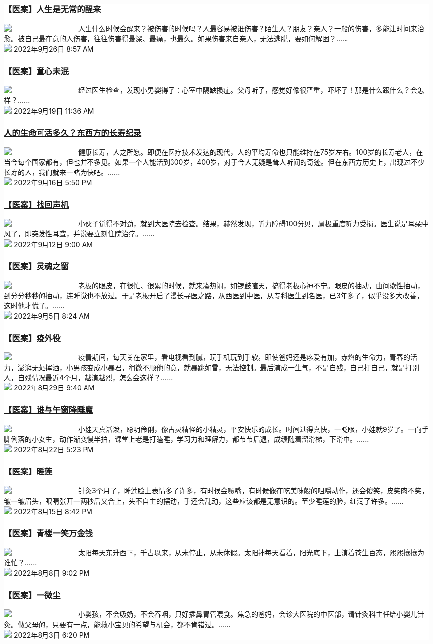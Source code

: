 <tr><td width="742"><h3><a href="https://github.com/19920513/djy/blob/master/gb/22/9/15/n13825717.md#1" target="_blank">【医案】人生是无常的醒来</a><br></h3><a href="https://github.com/19920513/djy/blob/master/gb/22/9/15/n13825717.md#1" target="_blank"><img width="150" src="https://i.epochtimes.com/assets/uploads/2022/09/id13825770-200619032819100093-150x120.jpg" align ="left"></a>人生什么时候会醒来？被伤害的时候吗？人最容易被谁伤害？陌生人？朋友？亲人？一般的伤害，多能让时间来治愈。被自己最在意的人伤害，往往伤害得最深、最痛，也最久。如果伤害来自亲人，无法逃脱，要如何解困？......<br><img align="bottom" src="https://www.epochtimes.com/assets/themes/djy/images/time.gif"> 2022年9月26日 8:57 AM									</td></tr>
<tr><td width="742"><h3><a href="https://github.com/19920513/djy/blob/master/gb/22/6/8/n13754770.md#1" target="_blank">【医案】童心未泯</a><br></h3><a href="https://github.com/19920513/djy/blob/master/gb/22/6/8/n13754770.md#1" target="_blank"><img width="150" src="https://i.epochtimes.com/assets/uploads/2022/09/id13820922-190812032933100093-150x120.jpg" align ="left"></a>经过医生检查，发现小男婴得了：心室中隔缺损症。父母听了，感觉好像很严重，吓坏了！那是什么跟什么？会怎样？......<br><img align="bottom" src="https://www.epochtimes.com/assets/themes/djy/images/time.gif"> 2022年9月19日 11:36 AM									</td></tr>
<tr><td width="742"><h3><a href="https://github.com/19920513/djy/blob/master/gb/22/9/12/n13823001.md#1" target="_blank">人的生命可活多久？东西方的长寿纪录</a><br></h3><a href="https://github.com/19920513/djy/blob/master/gb/22/9/12/n13823001.md#1" target="_blank"><img width="150" src="https://i.epochtimes.com/assets/uploads/2020/08/fd5fc4cceecc82ed895edd7f9dfab202-150x120.jpg" align ="left"></a>健康长寿，人之所愿。即便在医疗技术发达的现代，人的平均寿命也只能维持在75岁左右。100岁的长寿老人，在当今每个国家都有，但也并不多见。如果一个人能活到300岁，400岁，对于今人无疑是耸人听闻的奇迹。但在东西方历史上，出现过不少长寿的人，我们就来一睹为快吧。......<br><img align="bottom" src="https://www.epochtimes.com/assets/themes/djy/images/time.gif"> 2022年9月16日 5:50 PM									</td></tr>
<tr><td width="742"><h3><a href="https://github.com/19920513/djy/blob/master/gb/22/6/8/n13754529.md#1" target="_blank">【医案】找回声机</a><br></h3><a href="https://github.com/19920513/djy/blob/master/gb/22/6/8/n13754529.md#1" target="_blank"><img width="150" src="https://i.epochtimes.com/assets/uploads/2022/06/id13754547-1509081337372483-150x120.jpg" align ="left"></a>小伙子觉得不对劲，就到大医院去检查。结果，赫然发现，听力障碍100分贝，属极重度听力受损。医生说是耳朵中风了，即突发性耳聋，并说要立刻住院治疗。......<br><img align="bottom" src="https://www.epochtimes.com/assets/themes/djy/images/time.gif"> 2022年9月12日 9:00 AM									</td></tr>
<tr><td width="742"><h3><a href="https://github.com/19920513/djy/blob/master/gb/22/6/7/n13753814.md#1" target="_blank">【医案】灵魂之窗</a><br></h3><a href="https://github.com/19920513/djy/blob/master/gb/22/6/7/n13753814.md#1" target="_blank"><img width="150" src="https://i.epochtimes.com/assets/uploads/2022/06/id13753840-190812025954100093-150x120.jpg" align ="left"></a>老板的眼皮，在很忙、很累的时候，就来凑热闹，如锣鼓喧天，搞得老板心神不宁。眼皮的抽动，由间歇性抽动，到分分秒秒的抽动，连睡觉也不放过。于是老板开启了漫长寻医之路，从西医到中医，从专科医生到名医，已3年多了，似乎没多大改善，这时他才慌了。......<br><img align="bottom" src="https://www.epochtimes.com/assets/themes/djy/images/time.gif"> 2022年9月5日 8:24 AM									</td></tr>
<tr><td width="742"><h3><a href="https://github.com/19920513/djy/blob/master/gb/22/6/7/n13753736.md#1" target="_blank">【医案】疫外役</a><br></h3><a href="https://github.com/19920513/djy/blob/master/gb/22/6/7/n13753736.md#1" target="_blank"><img width="150" src="https://i.epochtimes.com/assets/uploads/2022/06/id13753752-190812024726100093-150x120.jpg" align ="left"></a>疫情期间，每天关在家里，看电视看到腻，玩手机玩到手软。即使爸妈还是疼爱有加，赤焰的生命力，青春的活力，澎湃无处挥洒，小男孩变成小暴君，稍微不顺他的意，就暴跳如雷，无法控制。最后演成一生气，不是自残，自己打自己，就是打别人，自残情况最近4个月，越演越烈，怎么会这样？......<br><img align="bottom" src="https://www.epochtimes.com/assets/themes/djy/images/time.gif"> 2022年8月29日 9:40 AM									</td></tr>
<tr><td width="742"><h3><a href="https://github.com/19920513/djy/blob/master/gb/22/6/6/n13753319.md#1" target="_blank">【医案】谁与午窗降睡魔</a><br></h3><a href="https://github.com/19920513/djy/blob/master/gb/22/6/6/n13753319.md#1" target="_blank"><img width="150" src="https://i.epochtimes.com/assets/uploads/2022/06/id13753450-190813023730100093-150x120.jpg" align ="left"></a>小娃天真活泼，聪明伶俐，像古灵精怪的小精灵，平安快乐的成长。时间过得真快，一眨眼，小娃就9岁了。一向手脚俐落的小女生，动作渐变慢半拍，课堂上老是打瞌睡，学习力和理解力，都节节后退，成绩随着溜滑梯，下滑中。......<br><img align="bottom" src="https://www.epochtimes.com/assets/themes/djy/images/time.gif"> 2022年8月22日 5:23 PM									</td></tr>
<tr><td width="742"><h3><a href="https://github.com/19920513/djy/blob/master/gb/22/6/4/n13752083.md#1" target="_blank">【医案】睡莲</a><br></h3><a href="https://github.com/19920513/djy/blob/master/gb/22/6/4/n13752083.md#1" target="_blank"><img width="150" src="https://i.epochtimes.com/assets/uploads/2022/06/id13753313-171222020509100093-150x120.jpg" align ="left"></a>针灸3个月了，睡莲脸上表情多了许多，有时候会噘嘴，有时候像在吃美味般的咀嚼动作，还会傻笑，皮笑肉不笑，皱一皱眉头，眼睛张开一两秒后又合上，头不自主的摆动，手还会乱动，这些应该都是无意识的。至少睡莲的脸，红润了许多。......<br><img align="bottom" src="https://www.epochtimes.com/assets/themes/djy/images/time.gif"> 2022年8月15日 8:42 PM									</td></tr>
<tr><td width="742"><h3><a href="https://github.com/19920513/djy/blob/master/gb/22/5/23/n13743416.md#1" target="_blank">【医案】青楼一笑万金钱</a><br></h3><a href="https://github.com/19920513/djy/blob/master/gb/22/5/23/n13743416.md#1" target="_blank"><img width="150" src="https://i.epochtimes.com/assets/uploads/2022/05/id13744062-200331032732100093-150x120.jpg" align ="left"></a>太阳每天东升西下，千古以来，从未停止，从未休假。太阳神每天看着，阳光底下，上演着苍生百态，熙熙攘攘为谁忙？......<br><img align="bottom" src="https://www.epochtimes.com/assets/themes/djy/images/time.gif"> 2022年8月8日 9:02 PM									</td></tr>
<tr><td width="742"><h3><a href="https://github.com/19920513/djy/blob/master/gb/22/5/11/n13732793.md#1" target="_blank">【医案】一微尘</a><br></h3><a href="https://github.com/19920513/djy/blob/master/gb/22/5/11/n13732793.md#1" target="_blank"><img width="150" src="https://i.epochtimes.com/assets/uploads/2022/05/id13733082-200331031927100093-150x120.jpg" align ="left"></a>小婴孩，不会吸奶，不会吞咽，只好插鼻胃管喂食。焦急的爸妈，会诊大医院的中医部，请针灸科主任给小婴儿针灸。做父母的，只要有一点，能救小宝贝的希望与机会，都不肯错过。......<br><img align="bottom" src="https://www.epochtimes.com/assets/themes/djy/images/time.gif"> 2022年8月3日 6:20 PM									</td></tr>
